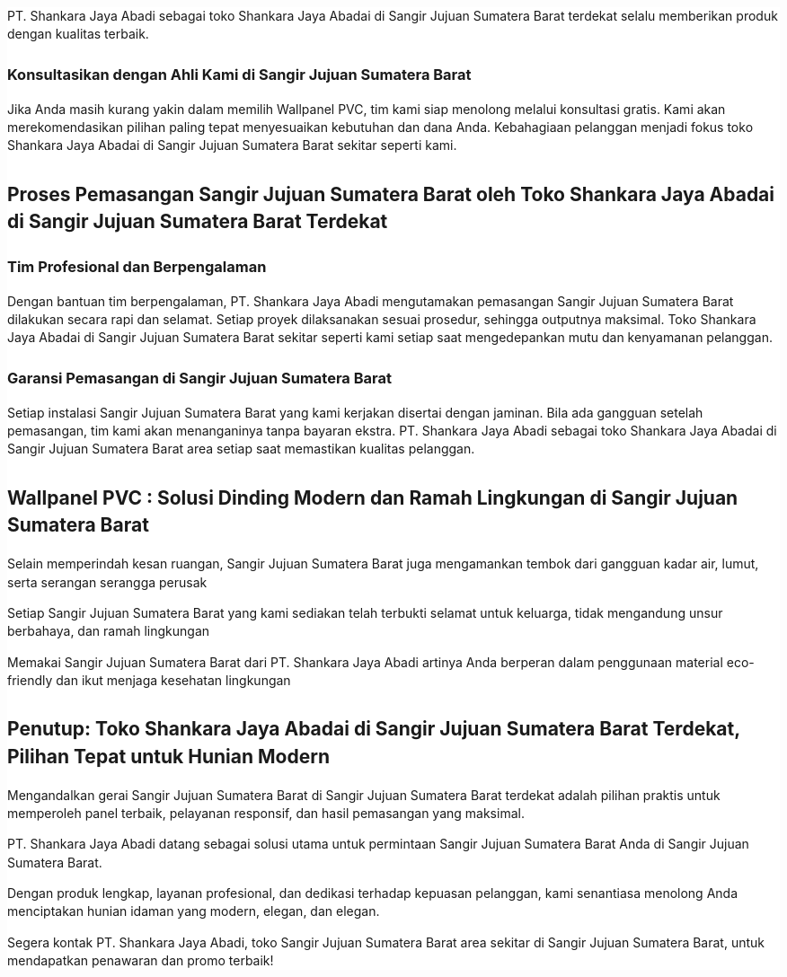 PT. Shankara Jaya Abadi sebagai toko Shankara Jaya Abadai di Sangir Jujuan Sumatera Barat terdekat selalu memberikan produk dengan kualitas terbaik.

### Konsultasikan dengan Ahli Kami di Sangir Jujuan Sumatera Barat

Jika Anda masih kurang yakin dalam memilih Wallpanel PVC, tim kami siap menolong melalui konsultasi gratis. Kami akan merekomendasikan pilihan paling tepat menyesuaikan kebutuhan dan dana Anda. Kebahagiaan pelanggan menjadi fokus toko Shankara Jaya Abadai di Sangir Jujuan Sumatera Barat sekitar seperti kami.

## Proses Pemasangan Sangir Jujuan Sumatera Barat oleh Toko Shankara Jaya Abadai di Sangir Jujuan Sumatera Barat Terdekat

### Tim Profesional dan Berpengalaman

Dengan bantuan tim berpengalaman, PT. Shankara Jaya Abadi mengutamakan pemasangan Sangir Jujuan Sumatera Barat dilakukan secara rapi dan selamat. Setiap proyek dilaksanakan sesuai prosedur, sehingga outputnya maksimal. Toko Shankara Jaya Abadai di Sangir Jujuan Sumatera Barat sekitar seperti kami setiap saat mengedepankan mutu dan kenyamanan pelanggan.

### Garansi Pemasangan di Sangir Jujuan Sumatera Barat

Setiap instalasi Sangir Jujuan Sumatera Barat yang kami kerjakan disertai dengan jaminan. Bila ada gangguan setelah pemasangan, tim kami akan menanganinya tanpa bayaran ekstra. PT. Shankara Jaya Abadi sebagai toko Shankara Jaya Abadai di Sangir Jujuan Sumatera Barat area setiap saat memastikan kualitas pelanggan.

##  Wallpanel PVC : Solusi Dinding Modern dan Ramah Lingkungan di Sangir Jujuan Sumatera Barat

Selain memperindah kesan ruangan, Sangir Jujuan Sumatera Barat juga mengamankan tembok dari gangguan kadar air, lumut, serta serangan serangga perusak

Setiap Sangir Jujuan Sumatera Barat yang kami sediakan telah terbukti selamat untuk keluarga, tidak mengandung unsur berbahaya, dan ramah lingkungan

Memakai Sangir Jujuan Sumatera Barat dari PT. Shankara Jaya Abadi artinya Anda berperan dalam penggunaan material eco-friendly dan ikut menjaga kesehatan lingkungan

## Penutup: Toko Shankara Jaya Abadai di Sangir Jujuan Sumatera Barat Terdekat, Pilihan Tepat untuk Hunian Modern

Mengandalkan gerai Sangir Jujuan Sumatera Barat di Sangir Jujuan Sumatera Barat terdekat adalah pilihan praktis untuk memperoleh panel terbaik, pelayanan responsif, dan hasil pemasangan yang maksimal.

PT. Shankara Jaya Abadi datang sebagai solusi utama untuk permintaan Sangir Jujuan Sumatera Barat Anda di Sangir Jujuan Sumatera Barat.

Dengan produk lengkap, layanan profesional, dan dedikasi terhadap kepuasan pelanggan, kami senantiasa menolong Anda menciptakan hunian idaman yang modern, elegan, dan elegan.

Segera kontak PT. Shankara Jaya Abadi, toko Sangir Jujuan Sumatera Barat area sekitar di Sangir Jujuan Sumatera Barat, untuk mendapatkan penawaran dan promo terbaik!